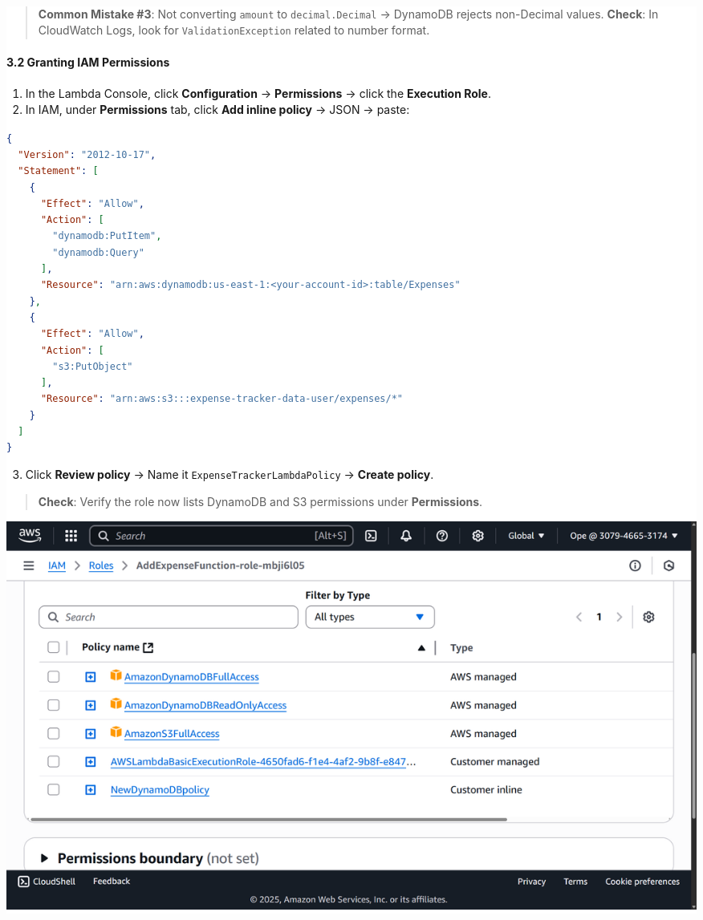 > **Common Mistake #3**: Not converting `amount` to `decimal.Decimal` → DynamoDB rejects non-Decimal values.
> **Check**: In CloudWatch Logs, look for `ValidationException` related to number format.

#### 3.2 Granting IAM Permissions

1. In the Lambda Console, click **Configuration** → **Permissions** → click the **Execution Role**.
2. In IAM, under **Permissions** tab, click **Add inline policy** → JSON → paste:

```json
{
  "Version": "2012-10-17",
  "Statement": [
    {
      "Effect": "Allow",
      "Action": [
        "dynamodb:PutItem",
        "dynamodb:Query"
      ],
      "Resource": "arn:aws:dynamodb:us-east-1:<your-account-id>:table/Expenses"
    },
    {
      "Effect": "Allow",
      "Action": [
        "s3:PutObject"
      ],
      "Resource": "arn:aws:s3:::expense-tracker-data-user/expenses/*"
    }
  ]
}
```

3. Click **Review policy** → Name it `ExpenseTrackerLambdaPolicy` → **Create policy**.

> **Check**: Verify the role now lists DynamoDB and S3 permissions under **Permissions**.

![Lambda IAM Policy](assets/lambda-iam-policy.png)
